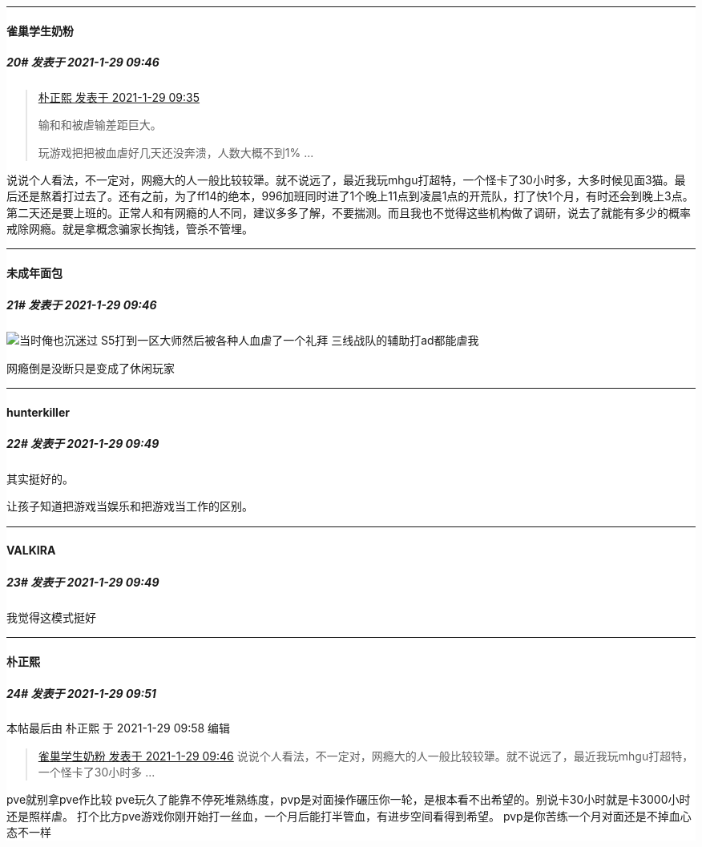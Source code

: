 
-----

####  雀巢学生奶粉  
##### 20#       发表于 2021-1-29 09:46


<blockquote><a href="httphttps://bbs.saraba1st.com/2b/forum.php?mod=redirect&amp;goto=findpost&amp;pid=50178302&amp;ptid=1985250" target="_blank">朴正熙 发表于 2021-1-29 09:35</a>

输和和被虐输差距巨大。

玩游戏把把被血虐好几天还没奔溃，人数大概不到1% ...</blockquote>
说说个人看法，不一定对，网瘾大的人一般比较较犟。就不说远了，最近我玩mhgu打超特，一个怪卡了30小时多，大多时候见面3猫。最后还是熬着打过去了。还有之前，为了ff14的绝本，996加班同时进了1个晚上11点到凌晨1点的开荒队，打了快1个月，有时还会到晚上3点。第二天还是要上班的。正常人和有网瘾的人不同，建议多多了解，不要揣测。而且我也不觉得这些机构做了调研，说去了就能有多少的概率戒除网瘾。就是拿概念骗家长掏钱，管杀不管埋。


-----

####  未成年面包  
##### 21#       发表于 2021-1-29 09:46


<img src="https://static.saraba1st.com/image/smiley/face2017/037.png" referrerpolicy="no-referrer">当时俺也沉迷过 S5打到一区大师然后被各种人血虐了一个礼拜 三线战队的辅助打ad都能虐我  

网瘾倒是没断只是变成了休闲玩家


-----

####  hunterkiller  
##### 22#       发表于 2021-1-29 09:49


其实挺好的。


让孩子知道把游戏当娱乐和把游戏当工作的区别。


-----

####  VALKIRA  
##### 23#       发表于 2021-1-29 09:49


我觉得这模式挺好


-----

####  朴正熙  
##### 24#       发表于 2021-1-29 09:51


 本帖最后由 朴正熙 于 2021-1-29 09:58 编辑 
<blockquote><a href="httphttps://bbs.saraba1st.com/2b/forum.php?mod=redirect&amp;goto=findpost&amp;pid=50178421&amp;ptid=1985250" target="_blank">雀巢学生奶粉 发表于 2021-1-29 09:46</a>
说说个人看法，不一定对，网瘾大的人一般比较较犟。就不说远了，最近我玩mhgu打超特，一个怪卡了30小时多 ...</blockquote>
pve就别拿pve作比较
pve玩久了能靠不停死堆熟练度，pvp是对面操作碾压你一轮，是根本看不出希望的。别说卡30小时就是卡3000小时还是照样虐。
打个比方pve游戏你刚开始打一丝血，一个月后能打半管血，有进步空间看得到希望。
pvp是你苦练一个月对面还是不掉血心态不一样
